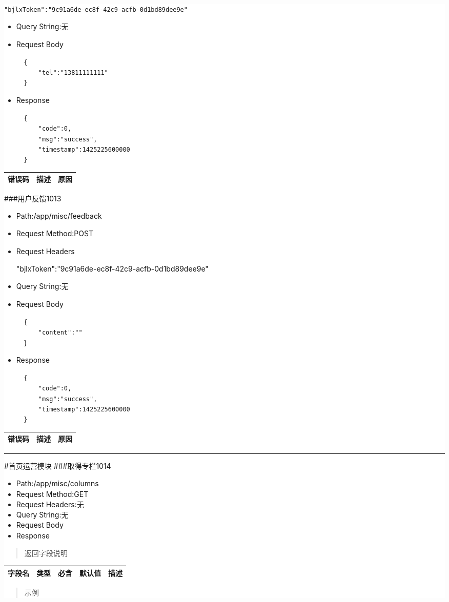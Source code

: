 	"bjlxToken":"9c91a6de-ec8f-42c9-acfb-0d1bd89dee9e"
- Query String:无
- Request Body

		{
			"tel":"13811111111"
		}
- Response

		{
			"code":0,
			"msg":"success",
			"timestamp":1425225600000
		}

错误码|描述|原因
--|--|--

###用户反馈1013
- Path:/app/misc/feedback
- Request Method:POST
- Request Headers

	"bjlxToken":"9c91a6de-ec8f-42c9-acfb-0d1bd89dee9e"
- Query String:无
- Request Body

		{
			"content":""
		}
- Response

		{
			"code":0,
			"msg":"success",
			"timestamp":1425225600000
		}

错误码|描述|原因
--|--|--

***
#首页运营模块
###取得专栏1014
- Path:/app/misc/columns
- Request Method:GET
- Request Headers:无
- Query String:无
- Request Body
- Response
> 返回字段说明

字段名|类型|必含|默认值|描述
--|--|--|--|--

> 示例
